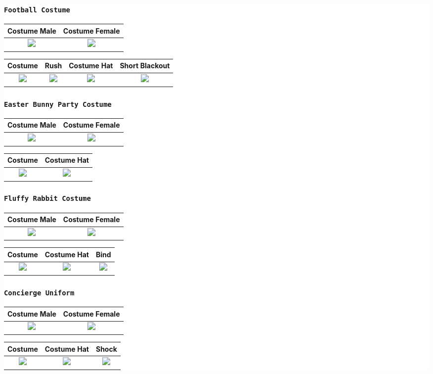 ### ``Football Costume``
| Costume Male | Costume Female | 
|:-:|:-: |
| ![](https://i.imgur.com/LPoIYVp.png) | ![](https://i.imgur.com/3VPdrD9.png) |

| Costume | Rush | Costume Hat | Short Blackout |    
|:-:|:-:|:-:|:-:|
| ![](https://i.imgur.com/BYMIjab.png) | ![](https://i.imgur.com/eSY4kZj.png) | ![](https://i.imgur.com/Umxk9jF.png) | ![](https://i.imgur.com/f6Xy0zt.png)|

### ``Easter Bunny Party Costume``
| Costume Male | Costume Female | 
|:-:|:-:|
| ![](https://i.imgur.com/QB0c8dm.png) | ![](https://i.imgur.com/OAj8khI.png) |

| Costume  | Costume Hat |    
|:-:|:-:|
| ![](https://i.imgur.com/TzqCDGv.png) | ![](https://i.imgur.com/eXMYsUS.png) |

### ``Fluffy Rabbit Costume``
| Costume Male | Costume Female | 
|:-:|:-:|
| ![](https://i.imgur.com/tdevxaN.png) | ![](https://i.imgur.com/S3GzVtH.png) |

| Costume  | Costume Hat | Bind |
|:-:|:-:|:-:
| ![](https://i.imgur.com/bpOAVCJ.png) | ![](https://i.imgur.com/9FGTg64.png) | ![](https://i.imgur.com/zX7fSza.png)

### ``Concierge Uniform``
| Costume Male | Costume Female | 
|:-:|:-:|
| ![](https://i.imgur.com/vc8vmCE.png) | ![](https://i.imgur.com/CiRZn4K.png) |

| Costume  | Costume Hat | Shock |    
|:-:|:-:|:-:|
| ![](https://i.imgur.com/Mr3gnAc.png) | ![](https://i.imgur.com/PWXd51s.png) | ![](https://i.imgur.com/CwV7aXJ.png)|
